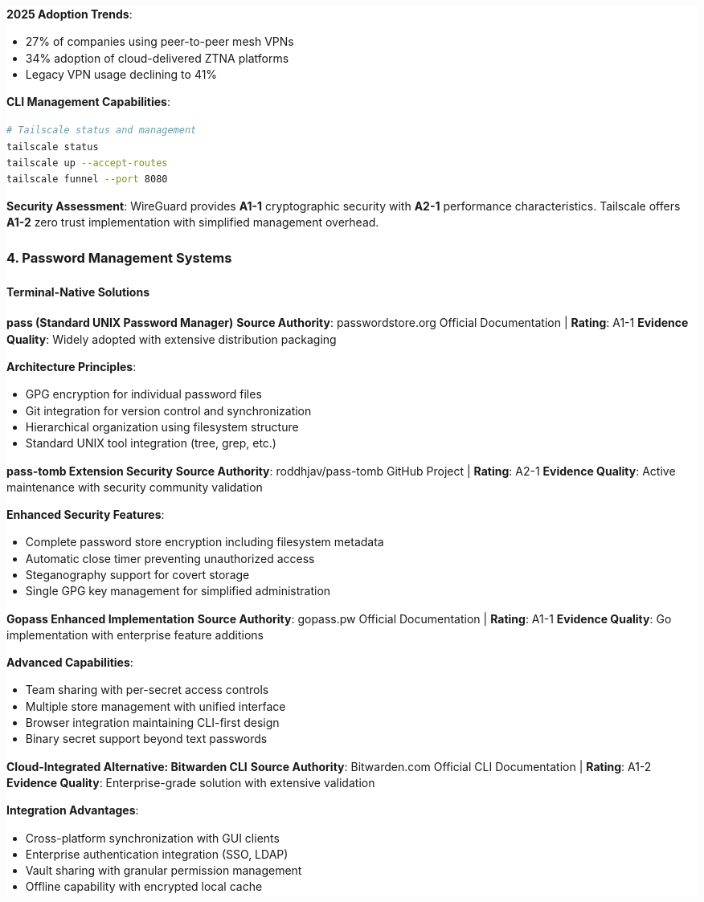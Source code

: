**2025 Adoption Trends**:
- 27% of companies using peer-to-peer mesh VPNs
- 34% adoption of cloud-delivered ZTNA platforms
- Legacy VPN usage declining to 41%

**CLI Management Capabilities**:
```bash
# Tailscale status and management
tailscale status
tailscale up --accept-routes
tailscale funnel --port 8080
```

**Security Assessment**: WireGuard provides **A1-1** cryptographic security with **A2-1** performance characteristics. Tailscale offers **A1-2** zero trust implementation with simplified management overhead.

### 4. Password Management Systems

#### **Terminal-Native Solutions**

**pass (Standard UNIX Password Manager)**
**Source Authority**: passwordstore.org Official Documentation | **Rating**: A1-1
**Evidence Quality**: Widely adopted with extensive distribution packaging

**Architecture Principles**:
- GPG encryption for individual password files
- Git integration for version control and synchronization
- Hierarchical organization using filesystem structure
- Standard UNIX tool integration (tree, grep, etc.)

**pass-tomb Extension Security**
**Source Authority**: roddhjav/pass-tomb GitHub Project | **Rating**: A2-1
**Evidence Quality**: Active maintenance with security community validation

**Enhanced Security Features**:
- Complete password store encryption including filesystem metadata
- Automatic close timer preventing unauthorized access
- Steganography support for covert storage
- Single GPG key management for simplified administration

**Gopass Enhanced Implementation**
**Source Authority**: gopass.pw Official Documentation | **Rating**: A1-1
**Evidence Quality**: Go implementation with enterprise feature additions

**Advanced Capabilities**:
- Team sharing with per-secret access controls
- Multiple store management with unified interface
- Browser integration maintaining CLI-first design
- Binary secret support beyond text passwords

**Cloud-Integrated Alternative: Bitwarden CLI**
**Source Authority**: Bitwarden.com Official CLI Documentation | **Rating**: A1-2
**Evidence Quality**: Enterprise-grade solution with extensive validation

**Integration Advantages**:
- Cross-platform synchronization with GUI clients
- Enterprise authentication integration (SSO, LDAP)
- Vault sharing with granular permission management
- Offline capability with encrypted local cache
